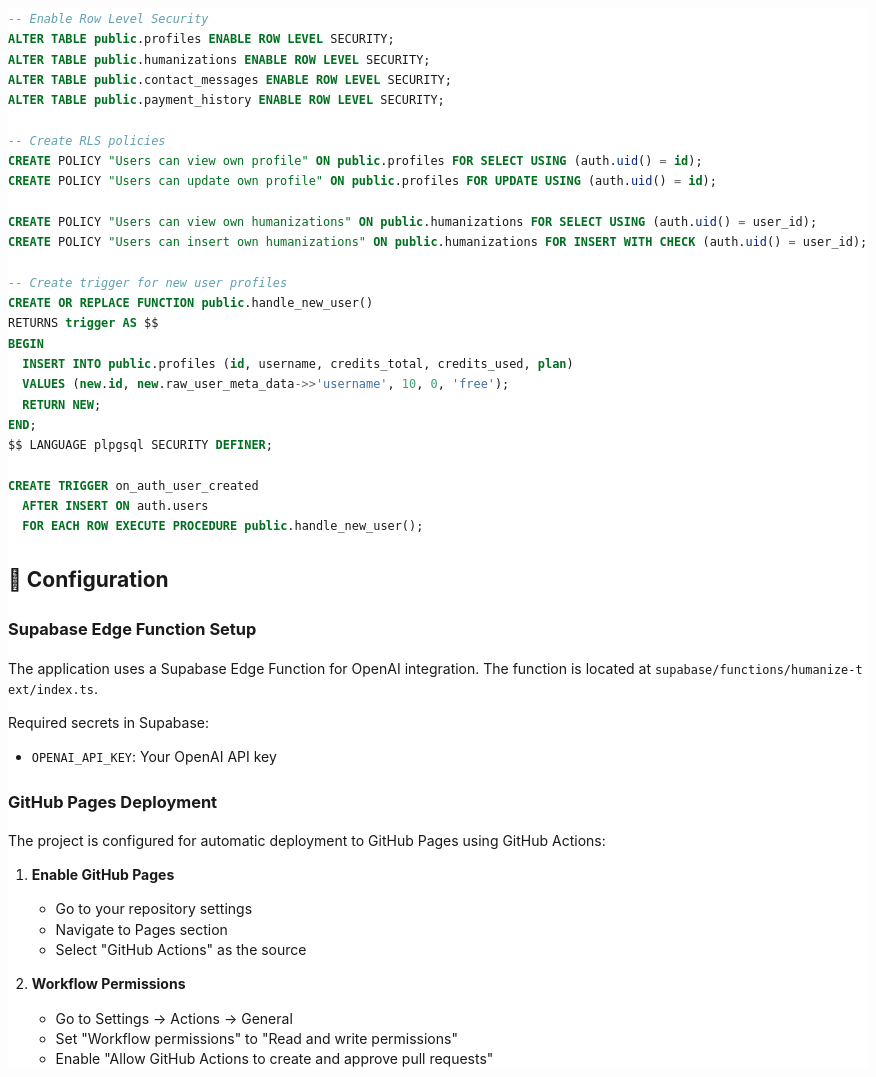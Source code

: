 ```sql
-- Enable Row Level Security
ALTER TABLE public.profiles ENABLE ROW LEVEL SECURITY;
ALTER TABLE public.humanizations ENABLE ROW LEVEL SECURITY;
ALTER TABLE public.contact_messages ENABLE ROW LEVEL SECURITY;
ALTER TABLE public.payment_history ENABLE ROW LEVEL SECURITY;

-- Create RLS policies
CREATE POLICY "Users can view own profile" ON public.profiles FOR SELECT USING (auth.uid() = id);
CREATE POLICY "Users can update own profile" ON public.profiles FOR UPDATE USING (auth.uid() = id);

CREATE POLICY "Users can view own humanizations" ON public.humanizations FOR SELECT USING (auth.uid() = user_id);
CREATE POLICY "Users can insert own humanizations" ON public.humanizations FOR INSERT WITH CHECK (auth.uid() = user_id);

-- Create trigger for new user profiles
CREATE OR REPLACE FUNCTION public.handle_new_user()
RETURNS trigger AS $$
BEGIN
  INSERT INTO public.profiles (id, username, credits_total, credits_used, plan)
  VALUES (new.id, new.raw_user_meta_data->>'username', 10, 0, 'free');
  RETURN NEW;
END;
$$ LANGUAGE plpgsql SECURITY DEFINER;

CREATE TRIGGER on_auth_user_created
  AFTER INSERT ON auth.users
  FOR EACH ROW EXECUTE PROCEDURE public.handle_new_user();
```

## 🔧 Configuration

### Supabase Edge Function Setup

The application uses a Supabase Edge Function for OpenAI integration. The function is located at `supabase/functions/humanize-text/index.ts`.

Required secrets in Supabase:
- `OPENAI_API_KEY`: Your OpenAI API key

### GitHub Pages Deployment

The project is configured for automatic deployment to GitHub Pages using GitHub Actions:

1. **Enable GitHub Pages**
   - Go to your repository settings
   - Navigate to Pages section
   - Select "GitHub Actions" as the source

2. **Workflow Permissions**
   - Go to Settings → Actions → General
   - Set "Workflow permissions" to "Read and write permissions"
   - Enable "Allow GitHub Actions to create and approve pull requests"
